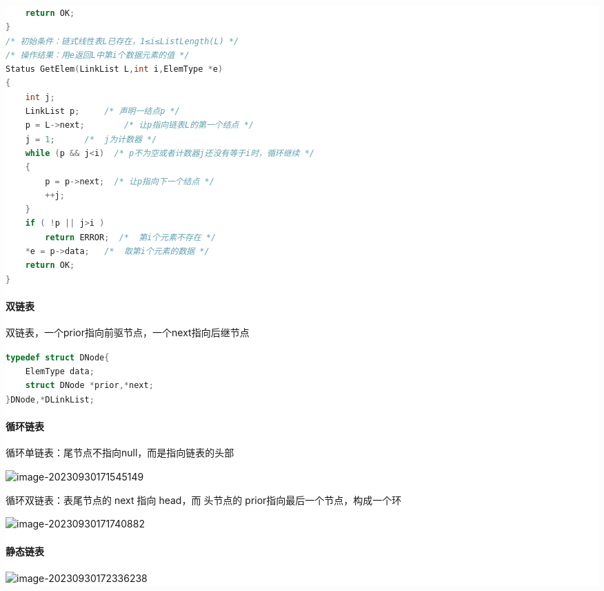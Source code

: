 ```c
	return OK;
}
/* 初始条件：链式线性表L已存在，1≤i≤ListLength(L) */
/* 操作结果：用e返回L中第i个数据元素的值 */
Status GetElem(LinkList L,int i,ElemType *e)
{
	int j;
	LinkList p;		/* 声明一结点p */
	p = L->next;		/* 让p指向链表L的第一个结点 */
	j = 1;		/*  j为计数器 */
	while (p && j<i)  /* p不为空或者计数器j还没有等于i时，循环继续 */
	{   
		p = p->next;  /* 让p指向下一个结点 */
		++j;
	}
	if ( !p || j>i ) 
		return ERROR;  /*  第i个元素不存在 */
	*e = p->data;   /*  取第i个元素的数据 */
	return OK;
}

```

#### 双链表

双链表，一个prior指向前驱节点，一个next指向后继节点

```c
typedef struct DNode{
    ElemType data;
    struct DNode *prior,*next;
}DNode,*DLinkList;
```

#### 循环链表

循环单链表：尾节点不指向null，而是指向链表的头部

![image-20230930171545149](https://raw.githubusercontent.com/DropTheChains/blog-img/main/img/image-20230930171545149.png)

循环双链表：表尾节点的 next 指向 head，而 头节点的 prior指向最后一个节点，构成一个环

![image-20230930171740882](https://raw.githubusercontent.com/DropTheChains/blog-img/main/img/image-20230930171740882.png)

#### 静态链表

![image-20230930172336238](https://raw.githubusercontent.com/DropTheChains/blog-img/main/img/image-20230930172336238.png)



